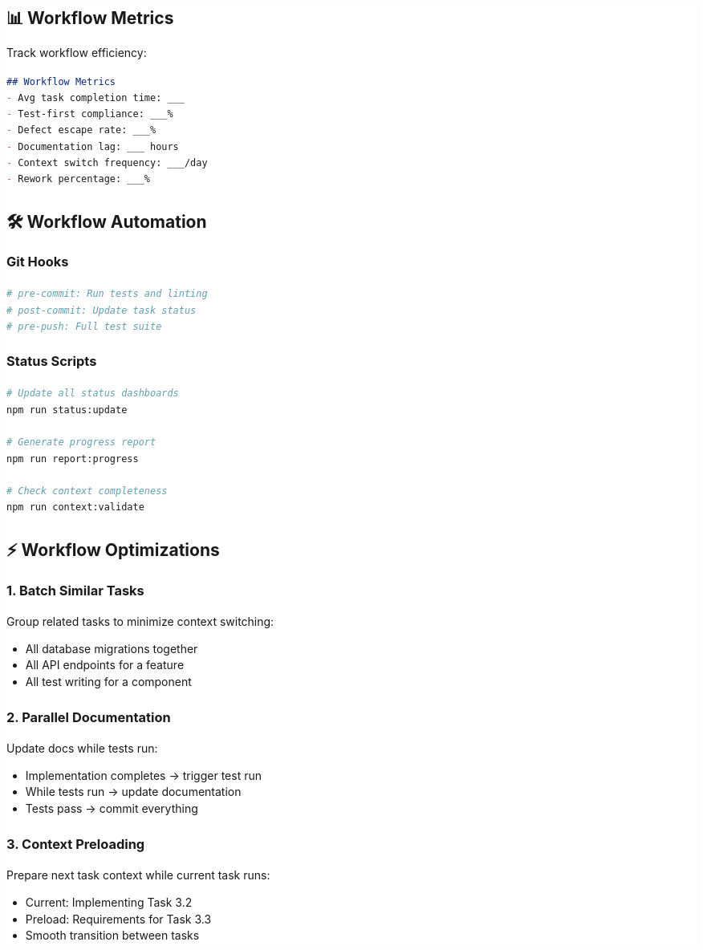 ## 📊 Workflow Metrics

Track workflow efficiency:

```markdown
## Workflow Metrics
- Avg task completion time: ___
- Test-first compliance: ___%
- Defect escape rate: ___%
- Documentation lag: ___ hours
- Context switch frequency: ___/day
- Rework percentage: ___%
```

## 🛠️ Workflow Automation

### Git Hooks
```bash
# pre-commit: Run tests and linting
# post-commit: Update task status
# pre-push: Full test suite
```

### Status Scripts
```bash
# Update all status dashboards
npm run status:update

# Generate progress report
npm run report:progress

# Check context completeness
npm run context:validate
```

## ⚡ Workflow Optimizations

### 1. Batch Similar Tasks
Group related tasks to minimize context switching:
- All database migrations together
- All API endpoints for a feature
- All test writing for a component

### 2. Parallel Documentation
Update docs while tests run:
- Implementation completes → trigger test run
- While tests run → update documentation
- Tests pass → commit everything

### 3. Context Preloading
Prepare next task context while current task runs:
- Current: Implementing Task 3.2
- Preload: Requirements for Task 3.3
- Smooth transition between tasks
